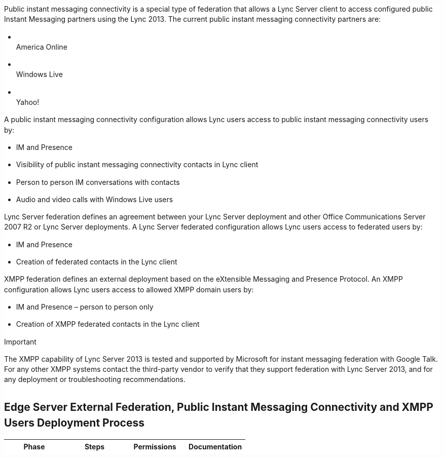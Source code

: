 Public instant messaging connectivity is a special type of federation that allows a Lync Server client to access configured public Instant Messaging partners using the Lync 2013. The current public instant messaging connectivity partners are:

  - <span></span>  
    America Online

  - <span></span>  
    Windows Live

  - <span></span>  
    Yahoo\!

A public instant messaging connectivity configuration allows Lync users access to public instant messaging connectivity users by:

  - IM and Presence

  - Visibility of public instant messaging connectivity contacts in Lync client

  - Person to person IM conversations with contacts

  - Audio and video calls with Windows Live users

Lync Server federation defines an agreement between your Lync Server deployment and other Office Communications Server 2007 R2 or Lync Server deployments. A Lync Server federated configuration allows Lync users access to federated users by:

  - IM and Presence

  - Creation of federated contacts in the Lync client

XMPP federation defines an external deployment based on the eXtensible Messaging and Presence Protocol. An XMPP configuration allows Lync users access to allowed XMPP domain users by:

  - IM and Presence – person to person only

  - Creation of XMPP federated contacts in the Lync client

<div>


> [!IMPORTANT]
> The XMPP capability of Lync Server 2013 is tested and supported by Microsoft for instant messaging federation with Google Talk. For any other XMPP systems contact the third-party vendor to verify that they support federation with Lync Server 2013, and for any deployment or troubleshooting recommendations.



</div>

<div>

## Edge Server External Federation, Public Instant Messaging Connectivity and XMPP Users Deployment Process


<table>
<colgroup>
<col style="width: 25%" />
<col style="width: 25%" />
<col style="width: 25%" />
<col style="width: 25%" />
</colgroup>
<thead>
<tr class="header">
<th>Phase</th>
<th>Steps</th>
<th>Permissions</th>
<th>Documentation</th>
</tr>
</thead>